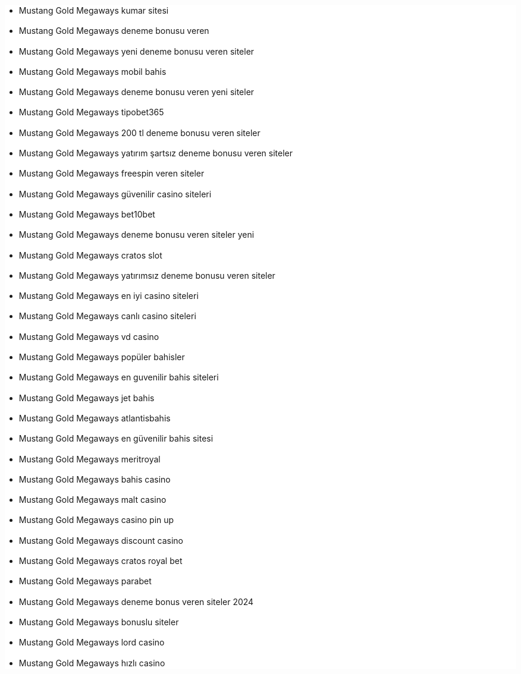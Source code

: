 - Mustang Gold Megaways kumar sitesi

- Mustang Gold Megaways deneme bonusu veren

- Mustang Gold Megaways yeni deneme bonusu veren siteler

- Mustang Gold Megaways mobil bahis

- Mustang Gold Megaways deneme bonusu veren yeni siteler

- Mustang Gold Megaways tipobet365

- Mustang Gold Megaways 200 tl deneme bonusu veren siteler

- Mustang Gold Megaways yatırım şartsız deneme bonusu veren siteler

- Mustang Gold Megaways freespin veren siteler

- Mustang Gold Megaways güvenilir casino siteleri

- Mustang Gold Megaways bet10bet

- Mustang Gold Megaways deneme bonusu veren siteler yeni

- Mustang Gold Megaways cratos slot

- Mustang Gold Megaways yatırımsız deneme bonusu veren siteler

- Mustang Gold Megaways en iyi casino siteleri

- Mustang Gold Megaways canlı casino siteleri

- Mustang Gold Megaways vd casino

- Mustang Gold Megaways popüler bahisler

- Mustang Gold Megaways en guvenilir bahis siteleri

- Mustang Gold Megaways jet bahis

- Mustang Gold Megaways atlantisbahis

- Mustang Gold Megaways en güvenilir bahis sitesi

- Mustang Gold Megaways meritroyal

- Mustang Gold Megaways bahis casino

- Mustang Gold Megaways malt casino

- Mustang Gold Megaways casino pin up

- Mustang Gold Megaways discount casino

- Mustang Gold Megaways cratos royal bet

- Mustang Gold Megaways parabet

- Mustang Gold Megaways deneme bonus veren siteler 2024

- Mustang Gold Megaways bonuslu siteler

- Mustang Gold Megaways lord casino

- Mustang Gold Megaways hızlı casino

